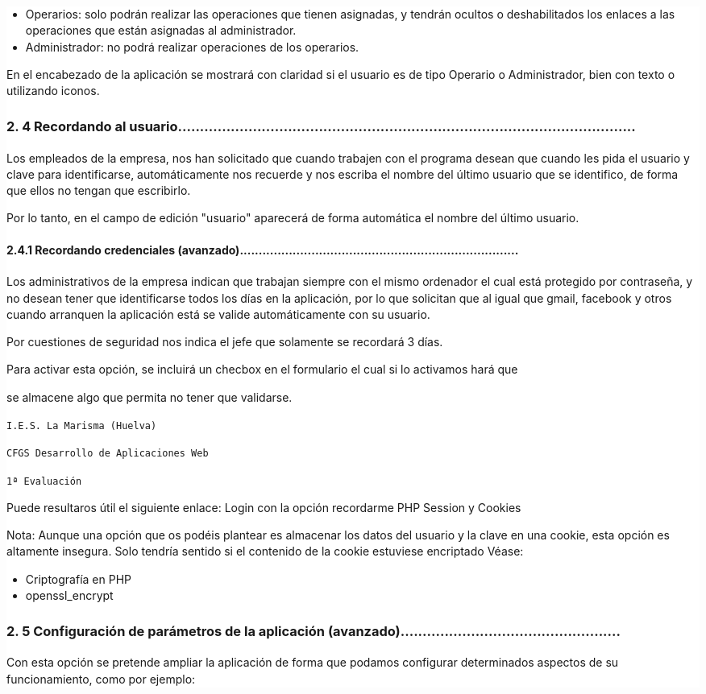 - Operarios: solo podrán realizar las operaciones que tienen asignadas, y tendrán ocultos o
    deshabilitados los enlaces a las operaciones que están asignadas al administrador.
- Administrador: no podrá realizar operaciones de los operarios.

En el encabezado de la aplicación se mostrará con claridad si el usuario es de tipo Operario o
Administrador, bien con texto o utilizando iconos.

### 2. 4 Recordando al usuario........................................................................................................

Los empleados de la empresa, nos han solicitado que cuando trabajen con el programa desean
que cuando les pida el usuario y clave para identificarse, automáticamente nos recuerde y nos
escriba el nombre del último usuario que se identifico, de forma que ellos no tengan que escribirlo.

Por lo tanto, en el campo de edición "usuario" aparecerá de forma automática el nombre del último
usuario.

#### 2.4.1 Recordando credenciales (avanzado)..........................................................................

Los administrativos de la empresa indican que trabajan siempre con el mismo ordenador el cual
está protegido por contraseña, y no desean tener que identificarse todos los días en la aplicación,
por lo que solicitan que al igual que gmail, facebook y otros cuando arranquen la aplicación está
se valide automáticamente con su usuario.

Por cuestiones de seguridad nos indica el jefe que solamente se recordará 3 días.

Para activar esta opción, se incluirá un checbox en el formulario el cual si lo activamos hará que

se almacene algo que permita no tener que validarse.


```
I.E.S. La Marisma (Huelva)
```
```
CFGS Desarrollo de Aplicaciones Web
```
```
1ª Evaluación
```
Puede resultaros útil el siguiente enlace: Login con la opción recordarme PHP Session y Cookies

Nota: Aunque una opción que os podéis plantear es almacenar los datos del usuario y la clave en
una cookie, esta opción es altamente insegura. Solo tendría sentido si el contenido de la cookie
estuviese encriptado Véase:

- Criptografía en PHP
- openssl_encrypt

### 2. 5 Configuración de parámetros de la aplicación (avanzado)..................................................

Con esta opción se pretende ampliar la aplicación de forma que podamos configurar determinados
aspectos de su funcionamiento, como por ejemplo:
